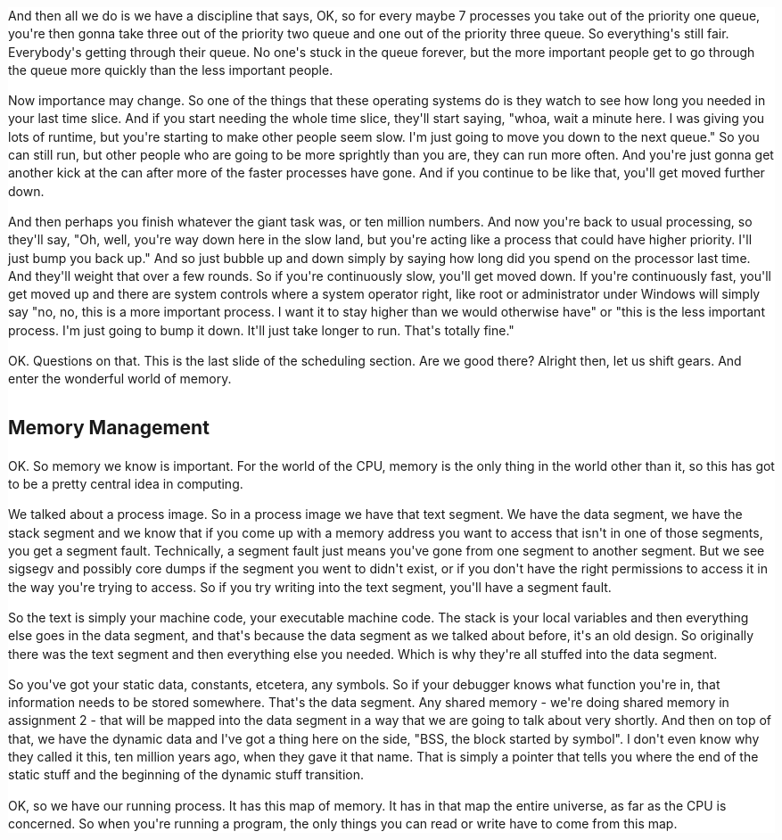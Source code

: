 And then all we do is we have a discipline that says, OK, so for every maybe 7 processes you take out of the priority one queue, you're then gonna take three out of the priority two queue and one out of the priority three queue. So everything's still fair. Everybody's getting through their queue. No one's stuck in the queue forever, but the more important people get to go through the queue more quickly than the less important people.

Now importance may change. So one of the things that these operating systems do is they watch to see how long you needed in your last time slice. And if you start needing the whole time slice, they'll start saying, "whoa, wait a minute here. I was giving you lots of runtime, but you're starting to make other people seem slow. I'm just going to move you down to the next queue." So you can still run, but other people who are going to be more sprightly than you are, they can run more often. And you're just gonna get another kick at the can after more of the faster processes have gone. And if you continue to be like that, you'll get moved further down.

And then perhaps you finish whatever the giant task was, or ten million numbers. And now you're back to usual processing, so they'll say, "Oh, well, you're way down here in the slow land, but you're acting like a process that could have higher priority. I'll just bump you back up." And so just bubble up and down simply by saying how long did you spend on the processor last time. And they'll weight that over a few rounds. So if you're continuously slow, you'll get moved down. If you're continuously fast, you'll get moved up and there are system controls where a system operator right, like root or administrator under Windows will simply say "no, no, this is a more important process. I want it to stay higher than we would otherwise have" or "this is the less important process. I'm just going to bump it down. It'll just take longer to run. That's totally fine."

OK. Questions on that. This is the last slide of the scheduling section. Are we good there? Alright then, let us shift gears. And enter the wonderful world of memory.

## Memory Management

OK. So memory we know is important. For the world of the CPU, memory is the only thing in the world other than it, so this has got to be a pretty central idea in computing.

We talked about a process image. So in a process image we have that text segment. We have the data segment, we have the stack segment and we know that if you come up with a memory address you want to access that isn't in one of those segments, you get a segment fault. Technically, a segment fault just means you've gone from one segment to another segment. But we see sigsegv and possibly core dumps if the segment you went to didn't exist, or if you don't have the right permissions to access it in the way you're trying to access. So if you try writing into the text segment, you'll have a segment fault.

So the text is simply your machine code, your executable machine code. The stack is your local variables and then everything else goes in the data segment, and that's because the data segment as we talked about before, it's an old design. So originally there was the text segment and then everything else you needed. Which is why they're all stuffed into the data segment.

So you've got your static data, constants, etcetera, any symbols. So if your debugger knows what function you're in, that information needs to be stored somewhere. That's the data segment. Any shared memory - we're doing shared memory in assignment 2 - that will be mapped into the data segment in a way that we are going to talk about very shortly. And then on top of that, we have the dynamic data and I've got a thing here on the side, "BSS, the block started by symbol". I don't even know why they called it this, ten million years ago, when they gave it that name. That is simply a pointer that tells you where the end of the static stuff and the beginning of the dynamic stuff transition.

OK, so we have our running process. It has this map of memory. It has in that map the entire universe, as far as the CPU is concerned. So when you're running a program, the only things you can read or write have to come from this map.
